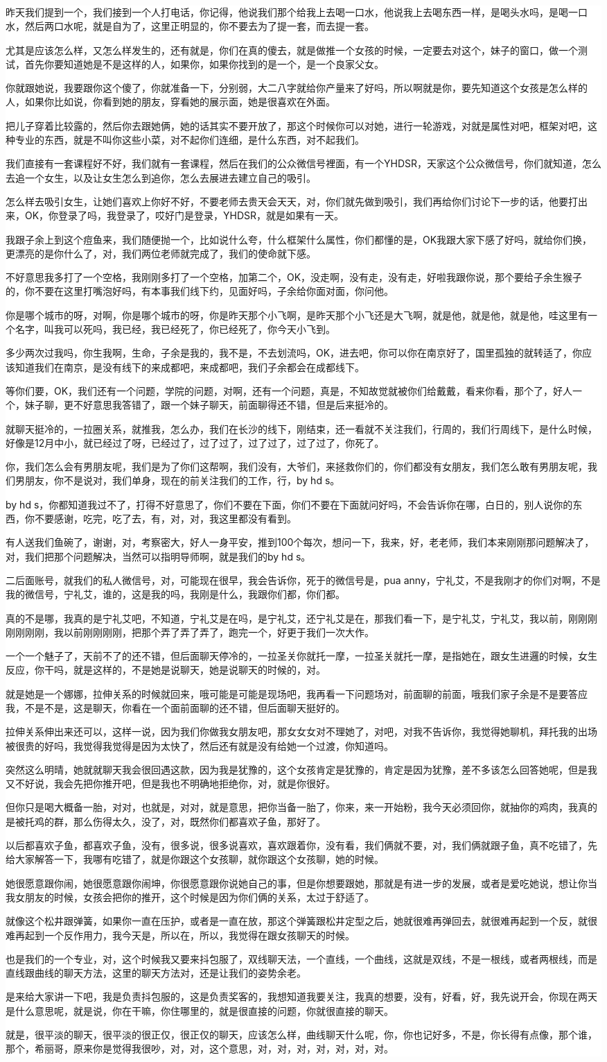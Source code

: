 昨天我们提到一个，我们接到一个人打电话，你记得，他说我们那个给我上去喝一口水，他说我上去喝东西一样，是喝头水吗，是喝一口水，然后两口水呢，就是自为了，这里正明显的，你不要去为了提一套，而去提一套。

尤其是应该怎么样，又怎么样发生的，还有就是，你们在真的傻去，就是做推一个女孩的时候，一定要去对这个，妹子的窗口，做一个测试，首先你要知道她是不是这样的人，如果你，如果你找到的是一个，是一个良家父女。

你就跟她说，我要跟你这个傻了，你就准备一下，分别弱，大二八字就给你产量来了好吗，所以啊就是你，要先知道这个女孩是怎么样的人，如果你比如说，你看到她的朋友，穿看她的展示面，她是很喜欢在外面。

把儿子穿着比较露的，然后你去跟她俩，她的话其实不要开放了，那这个时候你可以对她，进行一轮游戏，对就是属性对吧，框架对吧，这种专业的东西，就是不叫你这些小菜，对不起你们连细，是什么东西，对不起我们。

我们直接有一套课程好不好，我们就有一套课程，然后在我们的公众微信号裡面，有一个YHDSR，天家这个公众微信号，你们就知道，怎么去追一个女生，以及让女生怎么到追你，怎么去展进去建立自己的吸引。

怎么样去吸引女生，让她们喜欢上你好不好，不要老师去贵天会天天，对，你们就先做到吸引，我们再给你们讨论下一步的话，他要打出来，OK，你登录了吗，我登录了，哎好门是登录，YHDSR，就是如果有一天。

我跟子余上到这个痘鱼来，我们随便抛一个，比如说什么夸，什么框架什么属性，你们都懂的是，OK我跟大家下感了好吗，就给你们换，更漂亮的是你什么了，对，我们两位老师就完成了，我们的使命就下感。

不好意思我多打了一个空格，我刚刚多打了一个空格，加第二个，OK，没走啊，没有走，没有走，好啦我跟你说，那个要给子余生猴子的，你不要在这里打嘴泡好吗，有本事我们线下约，见面好吗，子余给你面对面，你问他。

你是哪个城市的呀，对啊，你是哪个城市的呀，你是昨天那个小飞啊，是昨天那个小飞还是大飞啊，就是他，就是他，就是他，哇这里有一个名字，叫我可以死吗，我已经，我已经死了，你已经死了，你今天小飞到。

多少两次过我吗，你生我啊，生命，子余是我的，我不是，不去划流吗，OK，进去吧，你可以你在南京好了，国里孤独的就转适了，你应该知道我们在南京，是没有线下的来成都吧，来成都吧，我们子余都会在成都线下。

等你们要，OK，我们还有一个问题，学院的问题，对啊，还有一个问题，真是，不知故觉就被你们给戴戴，看来你看，那个了，好人一个，妹子聊，更不好意思我答错了，跟一个妹子聊天，前面聊得还不错，但是后来挺冷的。

就聊天挺冷的，一拉圈关系，就推我，怎么办，我们在长沙的线下，刚结束，还一看就不关注我们，行周的，我们行周线下，是什么时候，好像是12月中小，就已经过了呀，已经过了，过了过了，过了过了，过了过了，你死了。

你，我们怎么会有男朋友呢，我们是为了你们这帮啊，我们没有，大爷们，来拯救你们的，你们都没有女朋友，我们怎么敢有男朋友呢，我们男朋友，你不是说对，我们单身，现在的前关注我们的工作，行，by hd s。

by hd s，你都知道我过不了，打得不好意思了，你们不要在下面，你们不要在下面就问好吗，不会告诉你在哪，白日的，别人说你的东西，你不要感谢，吃完，吃了去，有，对，对，我这里都没有看到。

有人送我们鱼碗了，谢谢，对，考察密大，好人一身平安，推到100个每次，想问一下，我来，好，老老师，我们本来刚刚那问题解决了，对，我们把那个问题解决，当然可以指明导师啊，就是我们的by hd s。

二后面账号，就我们的私人微信号，对，可能现在很早，我会告诉你，死于的微信号是，pua anny，宁礼艾，不是我刚才的你们对啊，不是我的微信号，宁礼艾，谁的，这是我的吗，我刚是什么，我跟你们都，你们都。

真的不是哪，我真的是宁礼艾吧，不知道，宁礼艾是在吗，是宁礼艾，还宁礼艾是在，那我们看一下，是宁礼艾，宁礼艾，我以前，刚刚刚刚刚刚刚，我以前刚刚刚刚，把那个弄了弄了弄了，跑完一个，好更于我们一次大作。

一个一个魅子了，天前不了的还不错，但后面聊天停冷的，一拉圣关你就托一摩，一拉圣关就托一摩，是指她在，跟女生进邏的时候，女生反应，你干吗，就是这样的，不是她是说聊天，她是说聊天的时候的，对。

就是她是一个娜娜，拉伸关系的时候就回来，哦可能是可能是现场吧，我再看一下问题场对，前面聊的前面，哦我们家子余是不是要答应我，不是不是，这是聊天，你看在一个面前面聊的还不错，但后面聊天挺好的。

拉伸关系伸出来还可以，这样一说，因为我们你做我女朋友吧，那女女女对不理她了，对吧，对我不告诉你，我觉得她聊机，拜托我的出场被很贵的好吗，我觉得我觉得是因为太快了，然后还有就是没有给她一个过渡，你知道吗。

突然这么明晴，她就就聊天我会很回遇这款，因为我是犹豫的，这个女孩肯定是犹豫的，肯定是因为犹豫，差不多该怎么回答她呢，但是我又不好说，我会先把你推开吧，但是我也不明确地拒绝你，对，就是你很好。

但你只是喝大概备一胎，对对，也就是，对对，就是意思，把你当备一胎了，你来，来一开始粉，我今天必须回你，就抽你的鸡肉，我真的是被托鸡的群，那么伤得太久，没了，对，既然你们都喜欢子鱼，那好了。

以后都喜欢子鱼，都喜欢子鱼，没有，很多说，很多说喜欢，喜欢跟着你，没有看，我们俩就不要，对，我们俩就跟子鱼，真不吃错了，先给大家解答一下，我哪有吃错了，就是你跟这个女孩聊，就你跟这个女孩聊，她的时候。

她很愿意跟你闹，她很愿意跟你闹坤，你很愿意跟你说她自己的事，但是你想要跟她，那就是有进一步的发展，或者是爱吃她说，想让你当我女朋友的时候，女孩会把你的推开，这个时候是因为你们俩的关系，太过于舒适了。

就像这个松井跟弹簧，如果你一直在压护，或者是一直在放，那这个弹簧跟松井定型之后，她就很难再弹回去，就很难再起到一个反，就很难再起到一个反作用力，我今天是，所以在，所以，我觉得在跟女孩聊天的时候。

也是我们的一个专业，对，这个时候我又要来抖包服了，双线聊天法，一个直线，一个曲线，这就是双线，不是一根线，或者两根线，而是直线跟曲线的聊天方法，这里的聊天方法对，还是让我们的姿势余老。

是来给大家讲一下吧，我是负责抖包服的，这是负责奖客的，我想知道我要关注，我真的想要，没有，好看，好，我先说开会，你现在两天是什么意思呢，就是说，你在干嘛，你住哪里的，就是很直接的问题，你就很直接的聊天。

就是，很平淡的聊天，很平淡的很正仅，很正仅的聊天，应该怎么样，曲线聊天什么呢，你，你也记好多，不是，你长得有点像，那个谁，那个，希丽哥，原来你是觉得我很吵，对，对，这个意思，对，对，对，对，对，对，对。
